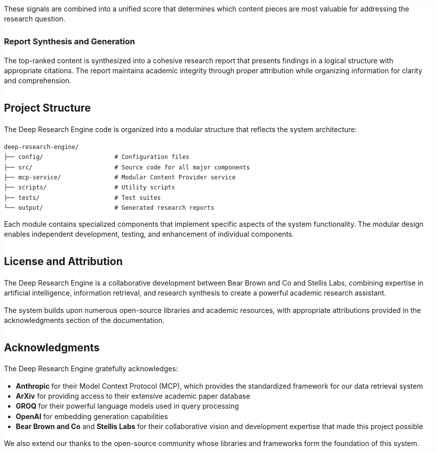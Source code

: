 These signals are combined into a unified score that determines which content pieces are most valuable for addressing the research question.

### Report Synthesis and Generation

The top-ranked content is synthesized into a cohesive research report that presents findings in a logical structure with appropriate citations. The report maintains academic integrity through proper attribution while organizing information for clarity and comprehension.

## Project Structure

The Deep Research Engine code is organized into a modular structure that reflects the system architecture:

```
deep-research-engine/
├── config/                    # Configuration files
├── src/                       # Source code for all major components
├── mcp-service/               # Modular Content Provider service
├── scripts/                   # Utility scripts
├── tests/                     # Test suites
└── output/                    # Generated research reports
```

Each module contains specialized components that implement specific aspects of the system functionality. The modular design enables independent development, testing, and enhancement of individual components.

## License and Attribution

The Deep Research Engine is a collaborative development between Bear Brown and Co and Stellis Labs, combining expertise in artificial intelligence, information retrieval, and research synthesis to create a powerful academic research assistant.

The system builds upon numerous open-source libraries and academic resources, with appropriate attributions provided in the acknowledgments section of the documentation.

## Acknowledgments

The Deep Research Engine gratefully acknowledges:

- **Anthropic** for their Model Context Protocol (MCP), which provides the standardized framework for our data retrieval system
- **ArXiv** for providing access to their extensive academic paper database
- **GROQ** for their powerful language models used in query processing
- **OpenAI** for embedding generation capabilities
- **Bear Brown and Co** and **Stellis Labs** for their collaborative vision and development expertise that made this project possible

We also extend our thanks to the open-source community whose libraries and frameworks form the foundation of this system.
